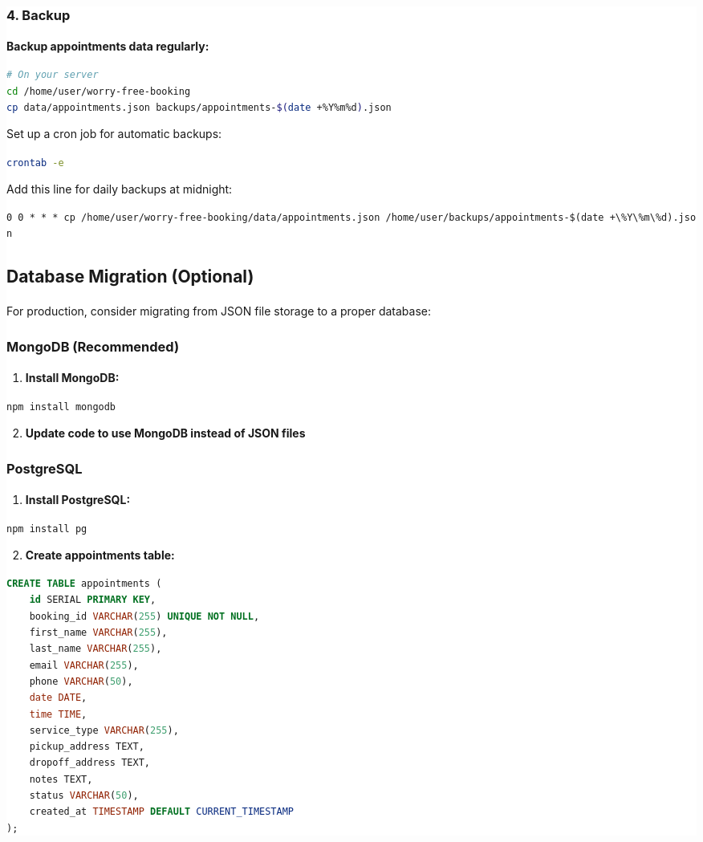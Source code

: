 ### 4. Backup

**Backup appointments data regularly:**
```bash
# On your server
cd /home/user/worry-free-booking
cp data/appointments.json backups/appointments-$(date +%Y%m%d).json
```

Set up a cron job for automatic backups:
```bash
crontab -e
```

Add this line for daily backups at midnight:
```
0 0 * * * cp /home/user/worry-free-booking/data/appointments.json /home/user/backups/appointments-$(date +\%Y\%m\%d).json
```

## Database Migration (Optional)

For production, consider migrating from JSON file storage to a proper database:

### MongoDB (Recommended)

1. **Install MongoDB:**
```bash
npm install mongodb
```

2. **Update code to use MongoDB instead of JSON files**

### PostgreSQL

1. **Install PostgreSQL:**
```bash
npm install pg
```

2. **Create appointments table:**
```sql
CREATE TABLE appointments (
    id SERIAL PRIMARY KEY,
    booking_id VARCHAR(255) UNIQUE NOT NULL,
    first_name VARCHAR(255),
    last_name VARCHAR(255),
    email VARCHAR(255),
    phone VARCHAR(50),
    date DATE,
    time TIME,
    service_type VARCHAR(255),
    pickup_address TEXT,
    dropoff_address TEXT,
    notes TEXT,
    status VARCHAR(50),
    created_at TIMESTAMP DEFAULT CURRENT_TIMESTAMP
);
```
